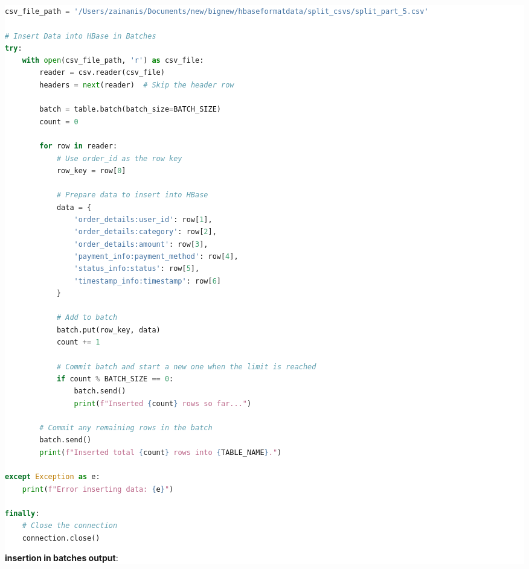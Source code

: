 ```python
csv_file_path = '/Users/zainanis/Documents/new/bignew/hbaseformatdata/split_csvs/split_part_5.csv'

# Insert Data into HBase in Batches
try:
    with open(csv_file_path, 'r') as csv_file:
        reader = csv.reader(csv_file)
        headers = next(reader)  # Skip the header row

        batch = table.batch(batch_size=BATCH_SIZE)
        count = 0

        for row in reader:
            # Use order_id as the row key
            row_key = row[0]

            # Prepare data to insert into HBase
            data = {
                'order_details:user_id': row[1],
                'order_details:category': row[2],
                'order_details:amount': row[3],
                'payment_info:payment_method': row[4],
                'status_info:status': row[5],
                'timestamp_info:timestamp': row[6]
            }

            # Add to batch
            batch.put(row_key, data)
            count += 1

            # Commit batch and start a new one when the limit is reached
            if count % BATCH_SIZE == 0:
                batch.send()
                print(f"Inserted {count} rows so far...")

        # Commit any remaining rows in the batch
        batch.send()
        print(f"Inserted total {count} rows into {TABLE_NAME}.")

except Exception as e:
    print(f"Error inserting data: {e}")

finally:
    # Close the connection
    connection.close()
```

**insertion in batches output**:  